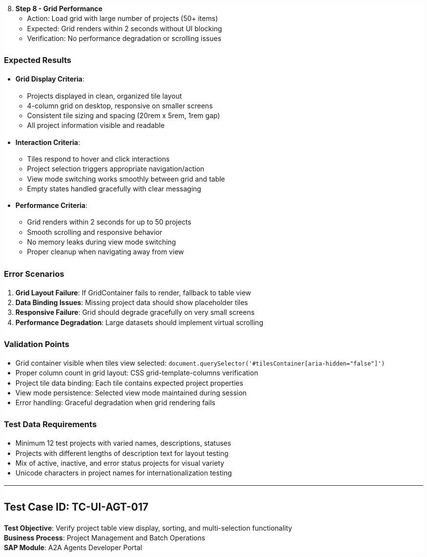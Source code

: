 8. **Step 8 - Grid Performance**
   - Action: Load grid with large number of projects (50+ items)
   - Expected: Grid renders within 2 seconds without UI blocking
   - Verification: No performance degradation or scrolling issues

### Expected Results
- **Grid Display Criteria**:
  - Projects displayed in clean, organized tile layout
  - 4-column grid on desktop, responsive on smaller screens  
  - Consistent tile sizing and spacing (20rem x 5rem, 1rem gap)
  - All project information visible and readable

- **Interaction Criteria**:
  - Tiles respond to hover and click interactions
  - Project selection triggers appropriate navigation/action
  - View mode switching works smoothly between grid and table
  - Empty states handled gracefully with clear messaging

- **Performance Criteria**:
  - Grid renders within 2 seconds for up to 50 projects
  - Smooth scrolling and responsive behavior
  - No memory leaks during view mode switching
  - Proper cleanup when navigating away from view

### Error Scenarios
1. **Grid Layout Failure**: If GridContainer fails to render, fallback to table view
2. **Data Binding Issues**: Missing project data should show placeholder tiles
3. **Responsive Failure**: Grid should degrade gracefully on very small screens
4. **Performance Degradation**: Large datasets should implement virtual scrolling

### Validation Points
- Grid container visible when tiles view selected: `document.querySelector('#tilesContainer[aria-hidden="false"]')`
- Proper column count in grid layout: CSS grid-template-columns verification
- Project tile data binding: Each tile contains expected project properties
- View mode persistence: Selected view mode maintained during session
- Error handling: Graceful degradation when grid rendering fails

### Test Data Requirements
- Minimum 12 test projects with varied names, descriptions, statuses
- Projects with different lengths of description text for layout testing
- Mix of active, inactive, and error status projects for visual variety
- Unicode characters in project names for internationalization testing

---

## Test Case ID: TC-UI-AGT-017
**Test Objective**: Verify project table view display, sorting, and multi-selection functionality  
**Business Process**: Project Management and Batch Operations  
**SAP Module**: A2A Agents Developer Portal  
